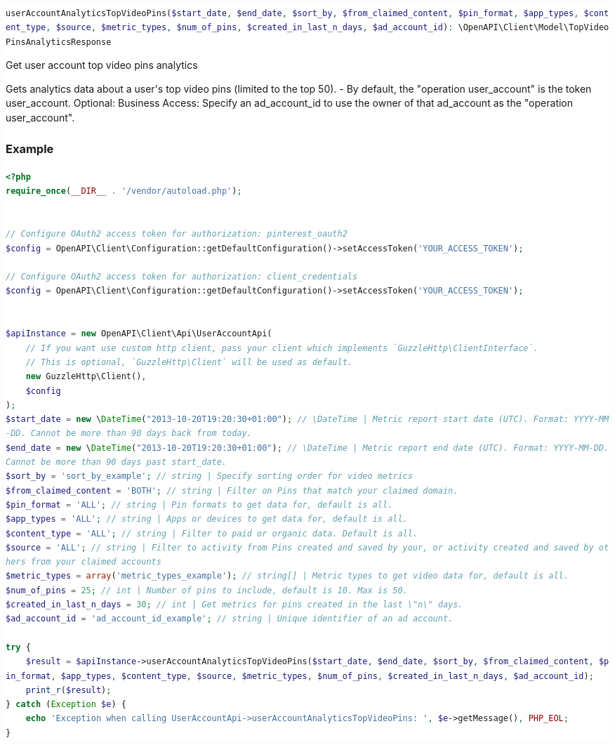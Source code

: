 ```php
userAccountAnalyticsTopVideoPins($start_date, $end_date, $sort_by, $from_claimed_content, $pin_format, $app_types, $content_type, $source, $metric_types, $num_of_pins, $created_in_last_n_days, $ad_account_id): \OpenAPI\Client\Model\TopVideoPinsAnalyticsResponse
```

Get user account top video pins analytics

Gets analytics data about a user's top video pins (limited to the top 50). - By default, the \"operation user_account\" is the token user_account.  Optional: Business Access: Specify an ad_account_id to use the owner of that ad_account as the \"operation user_account\".

### Example

```php
<?php
require_once(__DIR__ . '/vendor/autoload.php');


// Configure OAuth2 access token for authorization: pinterest_oauth2
$config = OpenAPI\Client\Configuration::getDefaultConfiguration()->setAccessToken('YOUR_ACCESS_TOKEN');

// Configure OAuth2 access token for authorization: client_credentials
$config = OpenAPI\Client\Configuration::getDefaultConfiguration()->setAccessToken('YOUR_ACCESS_TOKEN');


$apiInstance = new OpenAPI\Client\Api\UserAccountApi(
    // If you want use custom http client, pass your client which implements `GuzzleHttp\ClientInterface`.
    // This is optional, `GuzzleHttp\Client` will be used as default.
    new GuzzleHttp\Client(),
    $config
);
$start_date = new \DateTime("2013-10-20T19:20:30+01:00"); // \DateTime | Metric report start date (UTC). Format: YYYY-MM-DD. Cannot be more than 90 days back from today.
$end_date = new \DateTime("2013-10-20T19:20:30+01:00"); // \DateTime | Metric report end date (UTC). Format: YYYY-MM-DD. Cannot be more than 90 days past start_date.
$sort_by = 'sort_by_example'; // string | Specify sorting order for video metrics
$from_claimed_content = 'BOTH'; // string | Filter on Pins that match your claimed domain.
$pin_format = 'ALL'; // string | Pin formats to get data for, default is all.
$app_types = 'ALL'; // string | Apps or devices to get data for, default is all.
$content_type = 'ALL'; // string | Filter to paid or organic data. Default is all.
$source = 'ALL'; // string | Filter to activity from Pins created and saved by your, or activity created and saved by others from your claimed accounts
$metric_types = array('metric_types_example'); // string[] | Metric types to get video data for, default is all.
$num_of_pins = 25; // int | Number of pins to include, default is 10. Max is 50.
$created_in_last_n_days = 30; // int | Get metrics for pins created in the last \"n\" days.
$ad_account_id = 'ad_account_id_example'; // string | Unique identifier of an ad account.

try {
    $result = $apiInstance->userAccountAnalyticsTopVideoPins($start_date, $end_date, $sort_by, $from_claimed_content, $pin_format, $app_types, $content_type, $source, $metric_types, $num_of_pins, $created_in_last_n_days, $ad_account_id);
    print_r($result);
} catch (Exception $e) {
    echo 'Exception when calling UserAccountApi->userAccountAnalyticsTopVideoPins: ', $e->getMessage(), PHP_EOL;
}
```
